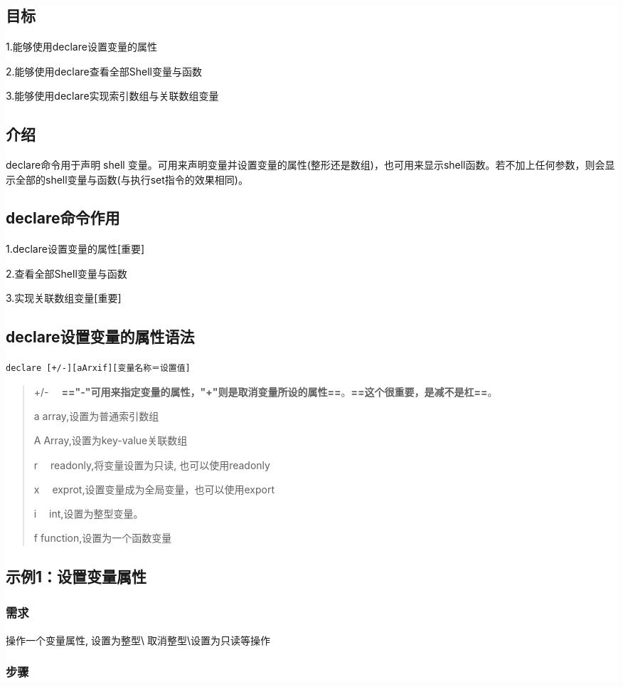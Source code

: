 ## 目标

1.能够使用declare设置变量的属性

2.能够使用declare查看全部Shell变量与函数

3.能够使用declare实现索引数组与关联数组变量



## 介绍

declare命令用于声明 shell 变量。可用来声明变量并设置变量的属性(整形还是数组)，也可用来显示shell函数。若不加上任何参数，则会显示全部的shell变量与函数(与执行set指令的效果相同)。



## declare命令作用

1.declare设置变量的属性[重要]

2.查看全部Shell变量与函数

3.实现关联数组变量[重要]



## declare设置变量的属性语法

```shell
declare [+/-][aArxif][变量名称＝设置值]
```

> +/- 　**=="-"可用来指定变量的属性，"+"则是取消变量所设的属性==**。**==这个很重要，是减不是杠==**。
>
> a    array,设置为普通索引数组
>
> A    Array,设置为key-value关联数组
>
> r 　readonly,将变量设置为只读,  也可以使用readonly
>
> x 　exprot,设置变量成为全局变量，也可以使用export
>
> i 　int,设置为整型变量。
>
> f     function,设置为一个函数变量



## 示例1：设置变量属性

### 需求

操作一个变量属性,  设置为整型\ 取消整型\设置为只读等操作

### 步骤
